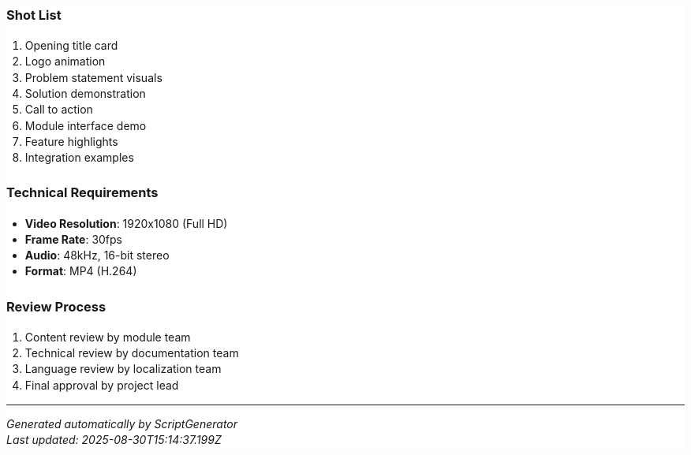 ### Shot List
1. Opening title card
2. Logo animation
3. Problem statement visuals
4. Solution demonstration
5. Call to action
6. Module interface demo
7. Feature highlights
8. Integration examples

### Technical Requirements
- **Video Resolution**: 1920x1080 (Full HD)
- **Frame Rate**: 30fps
- **Audio**: 48kHz, 16-bit stereo
- **Format**: MP4 (H.264)

### Review Process
1. Content review by module team
2. Technical review by documentation team
3. Language review by localization team
4. Final approval by project lead

---
*Generated automatically by ScriptGenerator*  
*Last updated: 2025-08-30T15:14:37.199Z*
